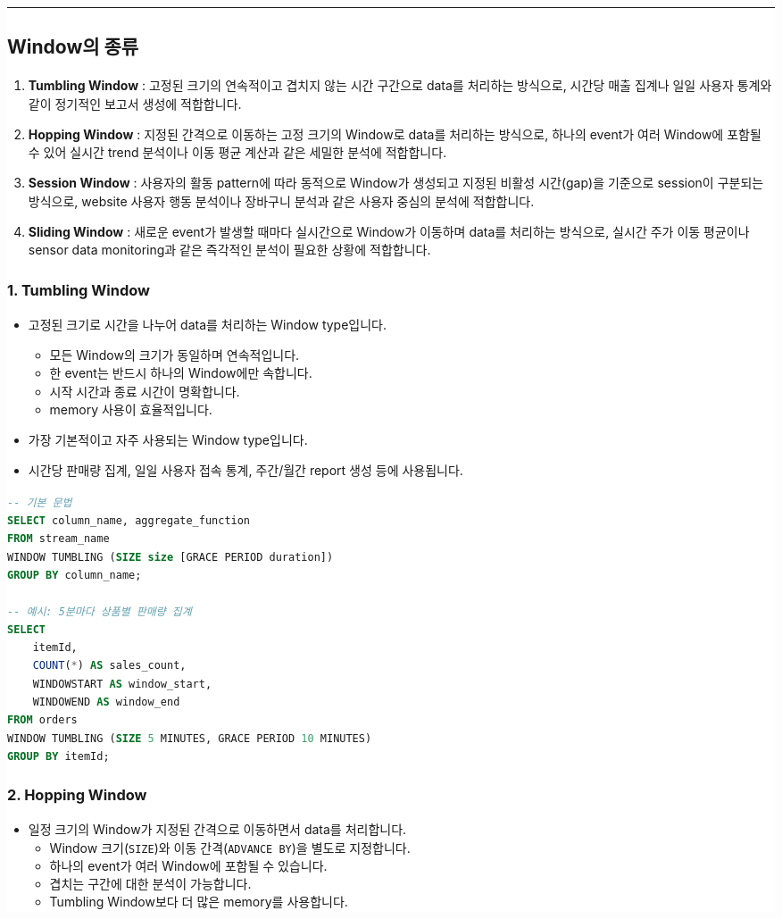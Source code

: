 


---




## Window의 종류

1. **Tumbling Window** : 고정된 크기의 연속적이고 겹치지 않는 시간 구간으로 data를 처리하는 방식으로, 시간당 매출 집계나 일일 사용자 통계와 같이 정기적인 보고서 생성에 적합합니다.

2. **Hopping Window** : 지정된 간격으로 이동하는 고정 크기의 Window로 data를 처리하는 방식으로, 하나의 event가 여러 Window에 포함될 수 있어 실시간 trend 분석이나 이동 평균 계산과 같은 세밀한 분석에 적합합니다.

3. **Session Window** : 사용자의 활동 pattern에 따라 동적으로 Window가 생성되고 지정된 비활성 시간(gap)을 기준으로 session이 구분되는 방식으로, website 사용자 행동 분석이나 장바구니 분석과 같은 사용자 중심의 분석에 적합합니다.

4. **Sliding Window** : 새로운 event가 발생할 때마다 실시간으로 Window가 이동하며 data를 처리하는 방식으로, 실시간 주가 이동 평균이나 sensor data monitoring과 같은 즉각적인 분석이 필요한 상황에 적합합니다.


### 1. Tumbling Window

- 고정된 크기로 시간을 나누어 data를 처리하는 Window type입니다.
    - 모든 Window의 크기가 동일하며 연속적입니다.
    - 한 event는 반드시 하나의 Window에만 속합니다.
    - 시작 시간과 종료 시간이 명확합니다.
    - memory 사용이 효율적입니다.

- 가장 기본적이고 자주 사용되는 Window type입니다.

- 시간당 판매량 집계, 일일 사용자 접속 통계, 주간/월간 report 생성 등에 사용됩니다.

```sql
-- 기본 문법
SELECT column_name, aggregate_function
FROM stream_name
WINDOW TUMBLING (SIZE size [GRACE PERIOD duration])
GROUP BY column_name;

-- 예시: 5분마다 상품별 판매량 집계
SELECT
    itemId,
    COUNT(*) AS sales_count,
    WINDOWSTART AS window_start, 
    WINDOWEND AS window_end
FROM orders
WINDOW TUMBLING (SIZE 5 MINUTES, GRACE PERIOD 10 MINUTES)
GROUP BY itemId;
```


### 2. Hopping Window

- 일정 크기의 Window가 지정된 간격으로 이동하면서 data를 처리합니다.
    - Window 크기(`SIZE`)와 이동 간격(`ADVANCE BY`)을 별도로 지정합니다.
    - 하나의 event가 여러 Window에 포함될 수 있습니다.
    - 겹치는 구간에 대한 분석이 가능합니다.
    - Tumbling Window보다 더 많은 memory를 사용합니다.

